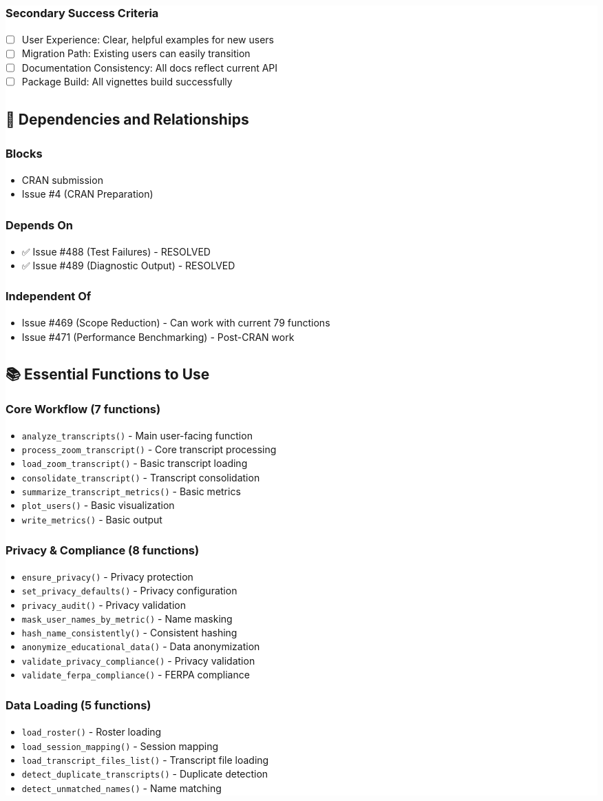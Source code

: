 ### **Secondary Success Criteria**
- [ ] User Experience: Clear, helpful examples for new users
- [ ] Migration Path: Existing users can easily transition
- [ ] Documentation Consistency: All docs reflect current API
- [ ] Package Build: All vignettes build successfully

## 🔗 **Dependencies and Relationships**

### **Blocks**
- CRAN submission
- Issue #4 (CRAN Preparation)

### **Depends On**
- ✅ Issue #488 (Test Failures) - RESOLVED
- ✅ Issue #489 (Diagnostic Output) - RESOLVED

### **Independent Of**
- Issue #469 (Scope Reduction) - Can work with current 79 functions
- Issue #471 (Performance Benchmarking) - Post-CRAN work

## 📚 **Essential Functions to Use**

### **Core Workflow (7 functions)**
- `analyze_transcripts()` - Main user-facing function
- `process_zoom_transcript()` - Core transcript processing
- `load_zoom_transcript()` - Basic transcript loading
- `consolidate_transcript()` - Transcript consolidation
- `summarize_transcript_metrics()` - Basic metrics
- `plot_users()` - Basic visualization
- `write_metrics()` - Basic output

### **Privacy & Compliance (8 functions)**
- `ensure_privacy()` - Privacy protection
- `set_privacy_defaults()` - Privacy configuration
- `privacy_audit()` - Privacy validation
- `mask_user_names_by_metric()` - Name masking
- `hash_name_consistently()` - Consistent hashing
- `anonymize_educational_data()` - Data anonymization
- `validate_privacy_compliance()` - Privacy validation
- `validate_ferpa_compliance()` - FERPA compliance

### **Data Loading (5 functions)**
- `load_roster()` - Roster loading
- `load_session_mapping()` - Session mapping
- `load_transcript_files_list()` - Transcript file loading
- `detect_duplicate_transcripts()` - Duplicate detection
- `detect_unmatched_names()` - Name matching
